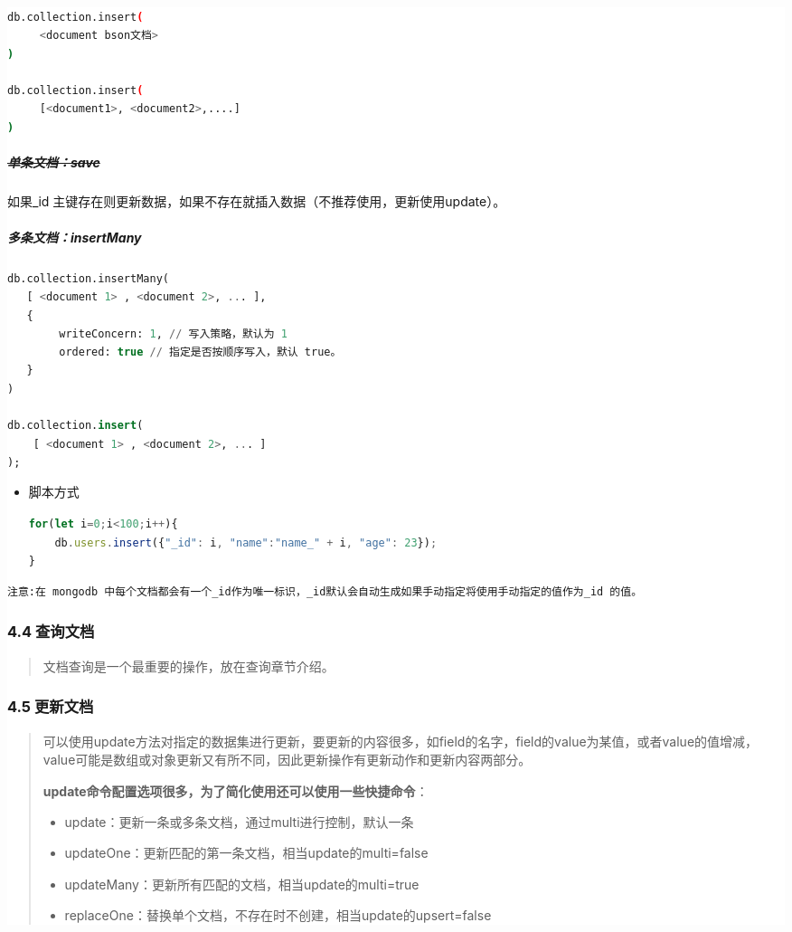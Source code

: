 ```sh
db.collection.insert(
     <document bson文档>
)

db.collection.insert(
     [<document1>, <document2>,....]
)
```

##### ~~单条文档：save~~

如果_id 主键存在则更新数据，如果不存在就插入数据（不推荐使用，更新使用update）。

##### 多条文档：insertMany

```sql
db.collection.insertMany(
   [ <document 1> , <document 2>, ... ],
   {
 		writeConcern: 1, // 写入策略，默认为 1
      	ordered: true // 指定是否按顺序写入，默认 true。
   }
)

db.collection.insert(
	[ <document 1> , <document 2>, ... ]
);
```

- 脚本方式

  ```javascript
  for(let i=0;i<100;i++){
      db.users.insert({"_id": i, "name":"name_" + i, "age": 23});
  }
  ```

`注意:在 mongodb 中每个文档都会有一个_id作为唯一标识，_id默认会自动生成如果手动指定将使用手动指定的值作为_id 的值。`

### 4.4 查询文档

>   文档查询是一个最重要的操作，放在查询章节介绍。

### 4.5 更新文档

>    ​		可以使用update方法对指定的数据集进行更新，要更新的内容很多，如field的名字，field的value为某值，或者value的值增减，value可能是数组或对象更新又有所不同，因此更新操作有更新动作和更新内容两部分。
>
>    **update命令配置选项很多，为了简化使用还可以使用一些快捷命令**：
>
>    *   update：更新一条或多条文档，通过multi进行控制，默认一条
>
>    *   updateOne：更新匹配的第一条文档，相当update的multi=false
>    *   updateMany：更新所有匹配的文档，相当update的multi=true
>    *   replaceOne：替换单个文档，不存在时不创建，相当update的upsert=false
